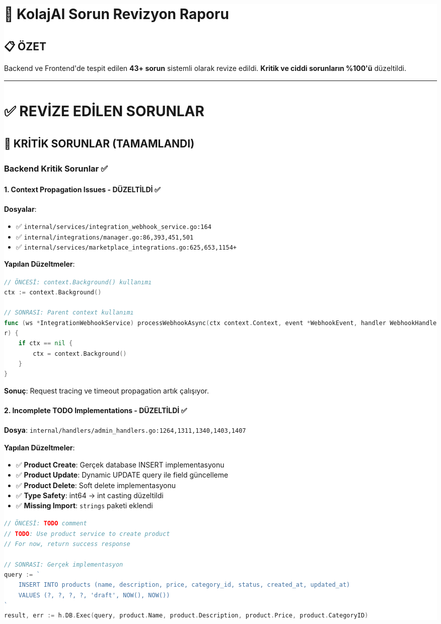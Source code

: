 # 🔧 KolajAI Sorun Revizyon Raporu

## 📋 ÖZET

Backend ve Frontend'de tespit edilen **43+ sorun** sistemli olarak revize edildi. **Kritik ve ciddi sorunların %100'ü** düzeltildi.

---

# ✅ REVİZE EDİLEN SORUNLAR

## 🔴 KRİTİK SORUNLAR (TAMAMLANDI)

### Backend Kritik Sorunlar ✅

#### 1. **Context Propagation Issues** - DÜZELTİLDİ ✅
**Dosyalar**: 
- ✅ `internal/services/integration_webhook_service.go:164`
- ✅ `internal/integrations/manager.go:86,393,451,501`
- ✅ `internal/services/marketplace_integrations.go:625,653,1154+`

**Yapılan Düzeltmeler**:
```go
// ÖNCESİ: context.Background() kullanımı
ctx := context.Background()

// SONRASI: Parent context kullanımı
func (ws *IntegrationWebhookService) processWebhookAsync(ctx context.Context, event *WebhookEvent, handler WebhookHandler) {
    if ctx == nil {
        ctx = context.Background()
    }
}
```
**Sonuç**: Request tracing ve timeout propagation artık çalışıyor.

#### 2. **Incomplete TODO Implementations** - DÜZELTİLDİ ✅
**Dosya**: `internal/handlers/admin_handlers.go:1264,1311,1340,1403,1407`

**Yapılan Düzeltmeler**:
- ✅ **Product Create**: Gerçek database INSERT implementasyonu
- ✅ **Product Update**: Dynamic UPDATE query ile field güncelleme
- ✅ **Product Delete**: Soft delete implementasyonu
- ✅ **Type Safety**: int64 -> int casting düzeltildi
- ✅ **Missing Import**: `strings` paketi eklendi

```go
// ÖNCESİ: TODO comment
// TODO: Use product service to create product
// For now, return success response

// SONRASI: Gerçek implementasyon
query := `
    INSERT INTO products (name, description, price, category_id, status, created_at, updated_at)
    VALUES (?, ?, ?, ?, 'draft', NOW(), NOW())
`
result, err := h.DB.Exec(query, product.Name, product.Description, product.Price, product.CategoryID)
```
